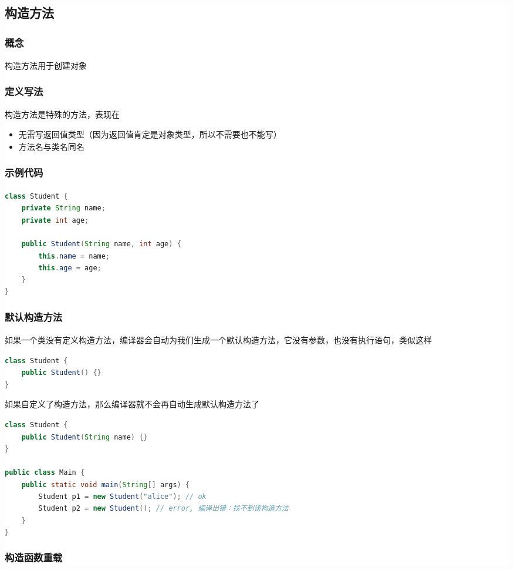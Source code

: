 

## 构造方法

### 概念

构造方法用于创建对象

### 定义写法

构造方法是特殊的方法，表现在

* 无需写返回值类型（因为返回值肯定是对象类型，所以不需要也不能写）
* 方法名与类名同名

### 示例代码

```java
class Student {
    private String name;
    private int age;
    
    public Student(String name, int age) {
        this.name = name;
        this.age = age;
    }
}
```

### 默认构造方法

如果一个类没有定义构造方法，编译器会自动为我们生成一个默认构造方法，它没有参数，也没有执行语句，类似这样

```java
class Student {
    public Student() {}
}
```

如果自定义了构造方法，那么编译器就不会再自动生成默认构造方法了

```java
class Student {
    public Student(String name) {}	
}

public class Main {
    public static void main(String[] args) {
        Student p1 = new Student("alice"); // ok
        Student p2 = new Student(); // error, 编译出错：找不到该构造方法
    }
}
```

### 构造函数重载
